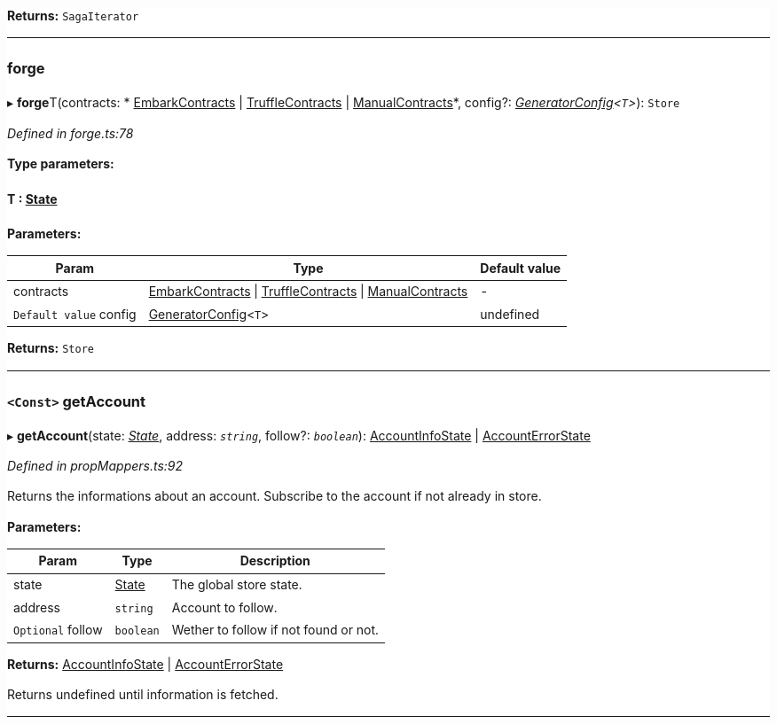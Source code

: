 **Returns:** `SagaIterator`

___
<a id="forge"></a>

###  forge

▸ **forge**T(contracts: * [EmbarkContracts](interfaces/embarkcontracts.md) &#124; [TruffleContracts](interfaces/trufflecontracts.md) &#124; [ManualContracts](interfaces/manualcontracts.md)*, config?: *[GeneratorConfig](interfaces/generatorconfig.md)<`T`>*): `Store`

*Defined in forge.ts:78*

**Type parameters:**

#### T :  [State](interfaces/state.md)
**Parameters:**

| Param | Type | Default value |
| ------ | ------ | ------ |
| contracts |  [EmbarkContracts](interfaces/embarkcontracts.md) &#124; [TruffleContracts](interfaces/trufflecontracts.md) &#124; [ManualContracts](interfaces/manualcontracts.md)| - |
| `Default value` config | [GeneratorConfig](interfaces/generatorconfig.md)<`T`> |  undefined |

**Returns:** `Store`

___
<a id="getaccount"></a>

### `<Const>` getAccount

▸ **getAccount**(state: *[State](interfaces/state.md)*, address: *`string`*, follow?: *`boolean`*):  [AccountInfoState](interfaces/accountinfostate.md) &#124; [AccountErrorState](interfaces/accounterrorstate.md)

*Defined in propMappers.ts:92*

Returns the informations about an account. Subscribe to the account if not already in store.

**Parameters:**

| Param | Type | Description |
| ------ | ------ | ------ |
| state | [State](interfaces/state.md) |  The global store state. |
| address | `string` |  Account to follow. |
| `Optional` follow | `boolean` |  Wether to follow if not found or not. |

**Returns:**  [AccountInfoState](interfaces/accountinfostate.md) &#124; [AccountErrorState](interfaces/accounterrorstate.md)

Returns undefined until information is fetched.

___
<a id="getcontract"></a>
